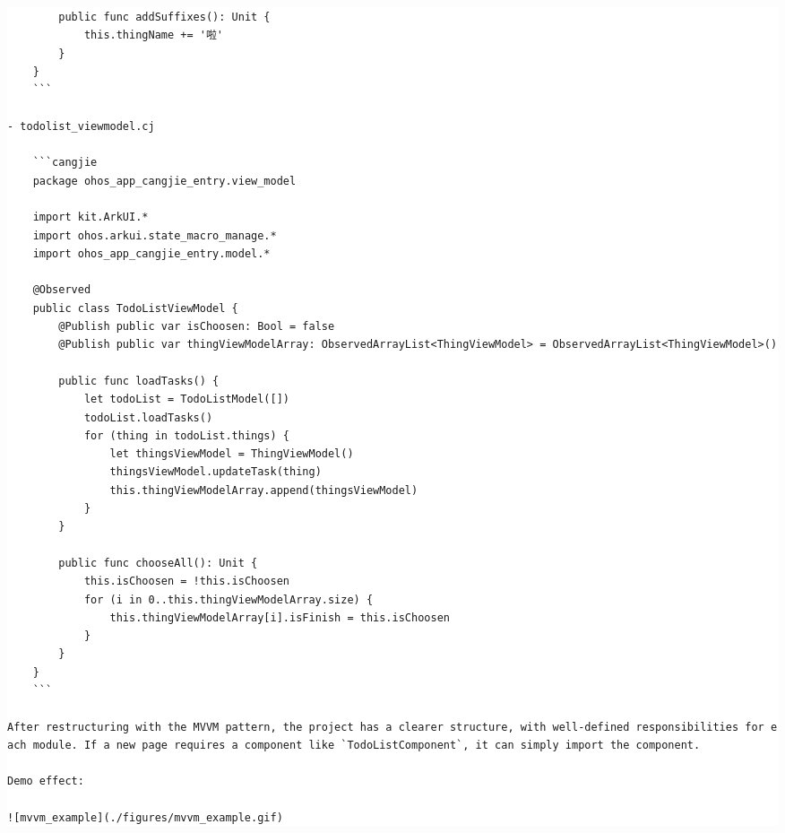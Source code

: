 ```cangjie
        public func addSuffixes(): Unit {
            this.thingName += '啦'
        }
    }
    ```

- todolist_viewmodel.cj

    ```cangjie
    package ohos_app_cangjie_entry.view_model

    import kit.ArkUI.*
    import ohos.arkui.state_macro_manage.*
    import ohos_app_cangjie_entry.model.*

    @Observed
    public class TodoListViewModel {
        @Publish public var isChoosen: Bool = false
        @Publish public var thingViewModelArray: ObservedArrayList<ThingViewModel> = ObservedArrayList<ThingViewModel>()

        public func loadTasks() {
            let todoList = TodoListModel([])
            todoList.loadTasks()
            for (thing in todoList.things) {
                let thingsViewModel = ThingViewModel()
                thingsViewModel.updateTask(thing)
                this.thingViewModelArray.append(thingsViewModel)
            }
        }

        public func chooseAll(): Unit {
            this.isChoosen = !this.isChoosen
            for (i in 0..this.thingViewModelArray.size) {
                this.thingViewModelArray[i].isFinish = this.isChoosen
            }
        }
    }
    ```

After restructuring with the MVVM pattern, the project has a clearer structure, with well-defined responsibilities for each module. If a new page requires a component like `TodoListComponent`, it can simply import the component.

Demo effect:

![mvvm_example](./figures/mvvm_example.gif)